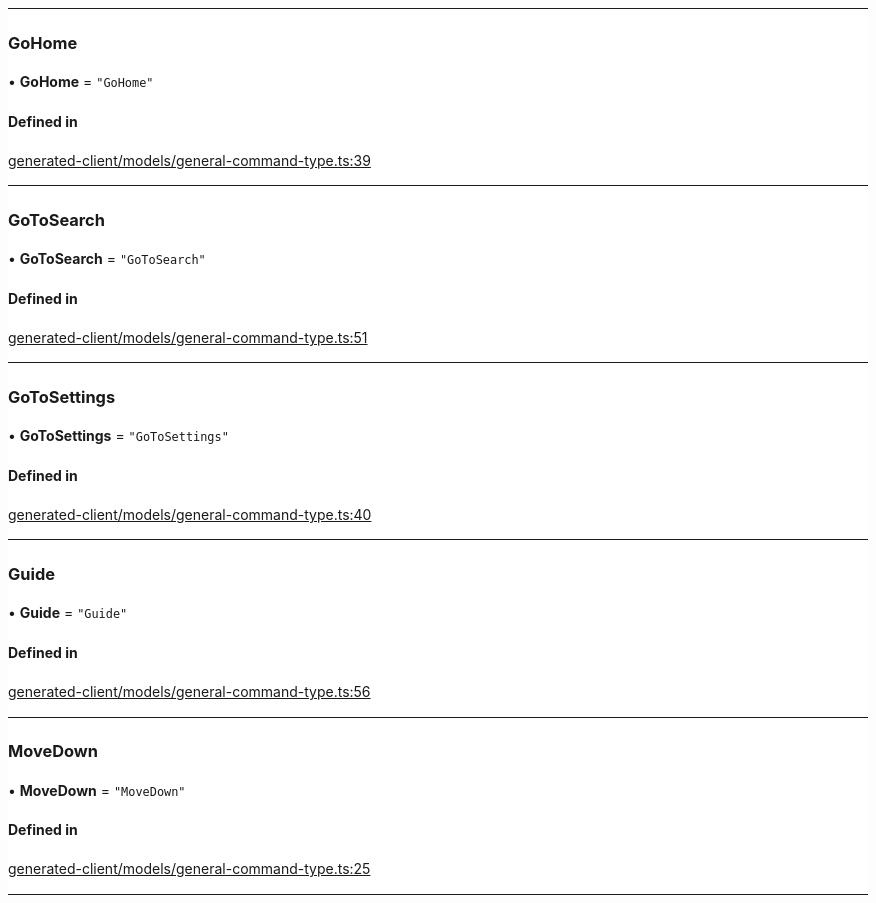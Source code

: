 ___

### GoHome

• **GoHome** = `"GoHome"`

#### Defined in

[generated-client/models/general-command-type.ts:39](https://github.com/thornbill/jellyfin-sdk-typescript/blob/eb13db7/src/generated-client/models/general-command-type.ts#L39)

___

### GoToSearch

• **GoToSearch** = `"GoToSearch"`

#### Defined in

[generated-client/models/general-command-type.ts:51](https://github.com/thornbill/jellyfin-sdk-typescript/blob/eb13db7/src/generated-client/models/general-command-type.ts#L51)

___

### GoToSettings

• **GoToSettings** = `"GoToSettings"`

#### Defined in

[generated-client/models/general-command-type.ts:40](https://github.com/thornbill/jellyfin-sdk-typescript/blob/eb13db7/src/generated-client/models/general-command-type.ts#L40)

___

### Guide

• **Guide** = `"Guide"`

#### Defined in

[generated-client/models/general-command-type.ts:56](https://github.com/thornbill/jellyfin-sdk-typescript/blob/eb13db7/src/generated-client/models/general-command-type.ts#L56)

___

### MoveDown

• **MoveDown** = `"MoveDown"`

#### Defined in

[generated-client/models/general-command-type.ts:25](https://github.com/thornbill/jellyfin-sdk-typescript/blob/eb13db7/src/generated-client/models/general-command-type.ts#L25)

___
